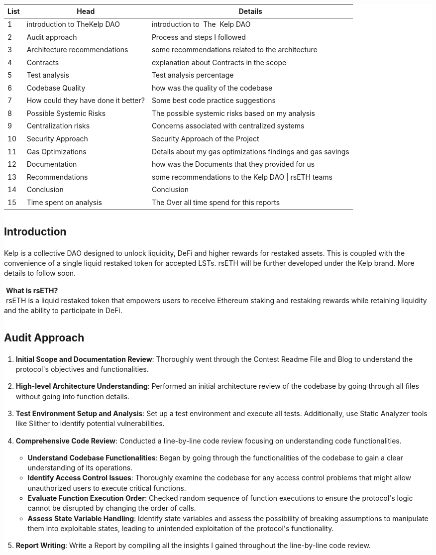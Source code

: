 | List | Head | Details |
| --- | --- | --- |
| 1   | introduction to TheKelp DAO | introduction to  The  Kelp DAO |
| 2   | Audit approach | Process and steps I followed |
| 3   | Architecture recommendations | some recommendations related to the architecture |
| 4   | Contracts | explanation about Contracts in the scope |
| 5   | Test analysis | Test analysis percentage |
| 6   | Codebase Quality | how was the quality of the codebase |
| 7   | How could they have done it better? | Some best code practice suggestions |
| 8   | Possible Systemic Risks | The possible systemic risks based on my analysis |
| 9   | Centralization risks | Concerns associated with centralized systems |
| 10  | Security Approach | Security Approach of the Project |
| 11  | Gas Optimizations | Details about my gas optimizations findings and gas savings |
| 12  | Documentation | how was the Documents that they provided for us |
| 13  | Recommendations | some recommendations to the Kelp DAO \| rsETH teams |
| 14  | Conclusion | Conclusion |
| 15  | Time spent on analysis | The Over all time spend for this reports |

## Introduction

Kelp is a collective DAO designed to unlock liquidity, DeFi and higher rewards for restaked assets. This is coupled with the convenience of a single liquid restaked token for accepted LSTs. rsETH will be further developed under the Kelp brand. More details to follow soon.

&nbsp;**What is rsETH?**  
 rsETH is a liquid restaked token that empowers users to receive Ethereum staking and restaking rewards while retaining liquidity and the ability to participate in DeFi.

## Audit Approach

1.  **Initial Scope and Documentation Review**: Thoroughly went through the Contest Readme File and Blog to understand the protocol's objectives and functionalities.
    
2.  **High-level Architecture Understanding**: Performed an initial architecture review of the codebase by going through all files without going into function details.
    
3.  **Test Environment Setup and Analysis**: Set up a test environment and execute all tests. Additionally, use Static Analyzer tools like Slither to identify potential vulnerabilities.
    
4.  **Comprehensive Code Review**: Conducted a line-by-line code review focusing on understanding code functionalities.
    
    - **Understand Codebase Functionalities**: Began by going through the functionalities of the codebase to gain a clear understanding of its operations.
    - **Identify Access Control Issues**: Thoroughly examine the codebase for any access control problems that might allow unauthorized users to execute critical functions.
    - **Evaluate Function Execution Order**: Checked random sequence of function executions to ensure the protocol's logic cannot be disrupted by changing the order of calls.
    - **Assess State Variable Handling**: Identify state variables and assess the possibility of breaking assumptions to manipulate them into exploitable states, leading to unintended exploitation of the protocol's functionality.
5.  **Report Writing**: Write a Report by compiling all the insights I gained throughout the line-by-line code review.
    